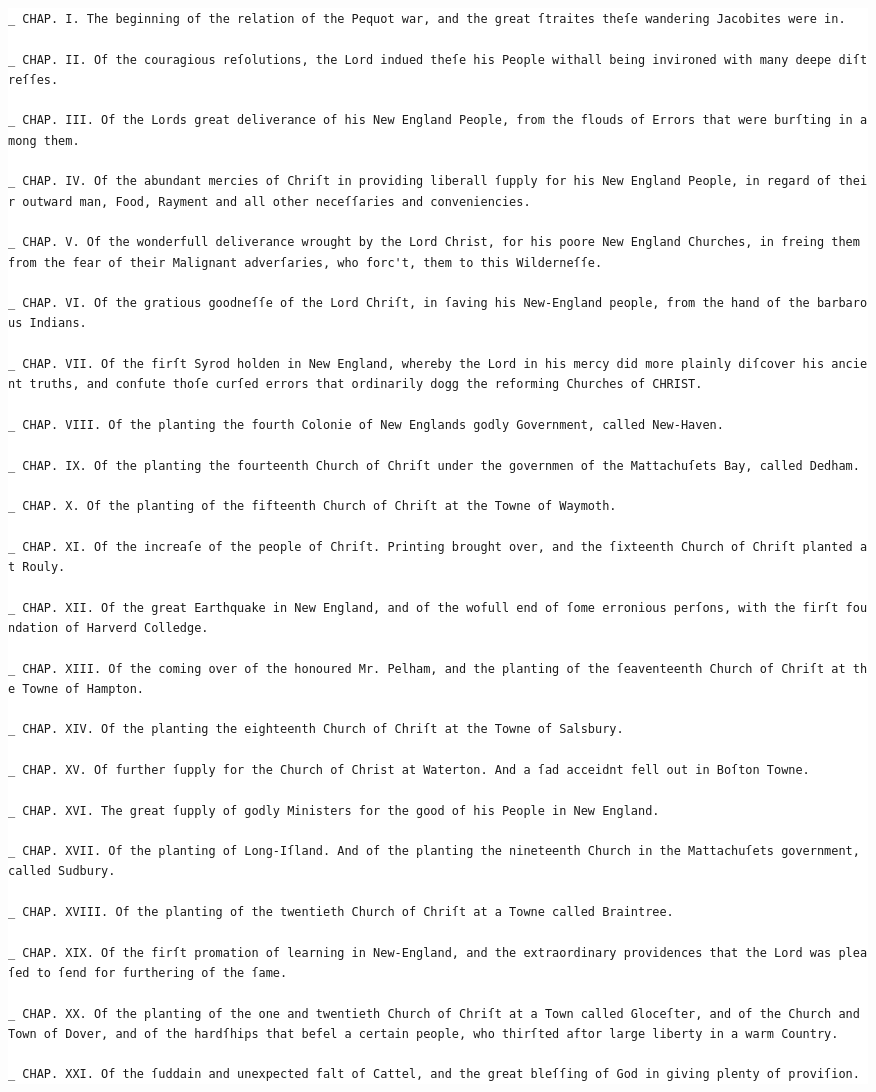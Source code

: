     _ CHAP. I. The beginning of the relation of the Pequot war, and the great ſtraites theſe wandering Jacobites were in.

    _ CHAP. II. Of the couragious reſolutions, the Lord indued theſe his People withall being invironed with many deepe diſtreſſes.

    _ CHAP. III. Of the Lords great deliverance of his New England People, from the flouds of Errors that were burſting in among them.

    _ CHAP. IV. Of the abundant mercies of Chriſt in providing liberall ſupply for his New England People, in regard of their outward man, Food, Rayment and all other neceſſaries and conveniencies.

    _ CHAP. V. Of the wonderfull deliverance wrought by the Lord Christ, for his poore New England Churches, in freing them from the fear of their Malignant adverſaries, who forc't, them to this Wilderneſſe.

    _ CHAP. VI. Of the gratious goodneſſe of the Lord Chriſt, in ſaving his New-England people, from the hand of the barbarous Indians.

    _ CHAP. VII. Of the firſt Syrod holden in New England, whereby the Lord in his mercy did more plainly diſcover his ancient truths, and confute thoſe curſed errors that ordinarily dogg the reforming Churches of CHRIST.

    _ CHAP. VIII. Of the planting the fourth Colonie of New Englands godly Government, called New-Haven.

    _ CHAP. IX. Of the planting the fourteenth Church of Chriſt under the governmen of the Mattachuſets Bay, called Dedham.

    _ CHAP. X. Of the planting of the fifteenth Church of Chriſt at the Towne of Waymoth.

    _ CHAP. XI. Of the increaſe of the people of Chriſt. Printing brought over, and the ſixteenth Church of Chriſt planted at Rouly.

    _ CHAP. XII. Of the great Earthquake in New England, and of the wofull end of ſome erronious perſons, with the firſt foundation of Harverd Colledge.

    _ CHAP. XIII. Of the coming over of the honoured Mr. Pelham, and the planting of the ſeaventeenth Church of Chriſt at the Towne of Hampton.

    _ CHAP. XIV. Of the planting the eighteenth Church of Chriſt at the Towne of Salsbury.

    _ CHAP. XV. Of further ſupply for the Church of Christ at Waterton. And a ſad acceidnt fell out in Boſton Towne.

    _ CHAP. XVI. The great ſupply of godly Ministers for the good of his People in New England.

    _ CHAP. XVII. Of the planting of Long-Iſland. And of the planting the nineteenth Church in the Mattachuſets government, called Sudbury.

    _ CHAP. XVIII. Of the planting of the twentieth Church of Chriſt at a Towne called Braintree.

    _ CHAP. XIX. Of the firſt promation of learning in New-England, and the extraordinary providences that the Lord was pleaſed to ſend for furthering of the ſame.

    _ CHAP. XX. Of the planting of the one and twentieth Church of Chriſt at a Town called Gloceſter, and of the Church and Town of Dover, and of the hardſhips that befel a certain people, who thirſted aftor large liberty in a warm Country.

    _ CHAP. XXI. Of the ſuddain and unexpected falt of Cattel, and the great bleſſing of God in giving plenty of proviſion.
